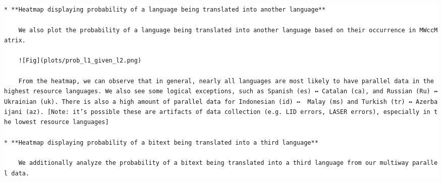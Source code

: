     * **Heatmap displaying probability of a language being translated into another language**
        
        We also plot the probability of a language being translated into another language based on their occurrence in MWccMatrix.
        
        ![Fig](plots/prob_l1_given_l2.png)

        From the heatmap, we can observe that in general, nearly all languages are most likely to have parallel data in the highest resource languages. We also see some logical exceptions, such as Spanish (es) ↔ Catalan (ca), and Russian (Ru) ↔ Ukrainian (uk). There is also a high amount of parallel data for Indonesian (id) ↔  Malay (ms) and Turkish (tr) ↔ Azerbaijani (az). [Note: it’s possible these are artifacts of data collection (e.g. LID errors, LASER errors), especially in the lowest resource languages]

    * **Heatmap displaying probability of a bitext being translated into a third language**
        
        We additionally analyze the probability of a bitext being translated into a third language from our multiway parallel data.
